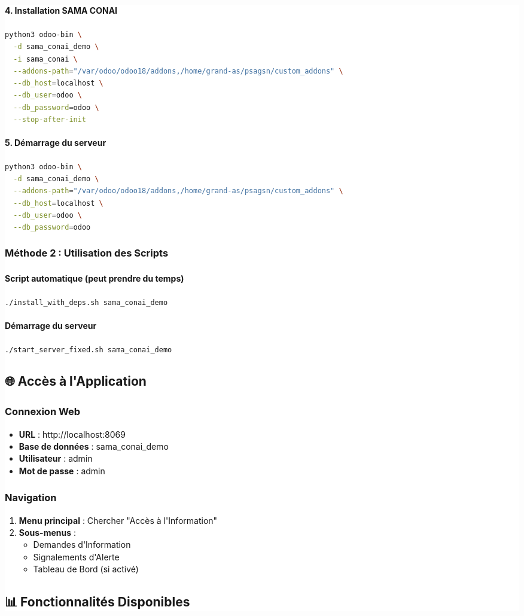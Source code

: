#### 4. Installation SAMA CONAI
```bash
python3 odoo-bin \
  -d sama_conai_demo \
  -i sama_conai \
  --addons-path="/var/odoo/odoo18/addons,/home/grand-as/psagsn/custom_addons" \
  --db_host=localhost \
  --db_user=odoo \
  --db_password=odoo \
  --stop-after-init
```

#### 5. Démarrage du serveur
```bash
python3 odoo-bin \
  -d sama_conai_demo \
  --addons-path="/var/odoo/odoo18/addons,/home/grand-as/psagsn/custom_addons" \
  --db_host=localhost \
  --db_user=odoo \
  --db_password=odoo
```

### Méthode 2 : Utilisation des Scripts

#### Script automatique (peut prendre du temps)
```bash
./install_with_deps.sh sama_conai_demo
```

#### Démarrage du serveur
```bash
./start_server_fixed.sh sama_conai_demo
```

## 🌐 Accès à l'Application

### Connexion Web
- **URL** : http://localhost:8069
- **Base de données** : sama_conai_demo
- **Utilisateur** : admin
- **Mot de passe** : admin

### Navigation
1. **Menu principal** : Chercher "Accès à l'Information"
2. **Sous-menus** :
   - Demandes d'Information
   - Signalements d'Alerte
   - Tableau de Bord (si activé)

## 📊 Fonctionnalités Disponibles
